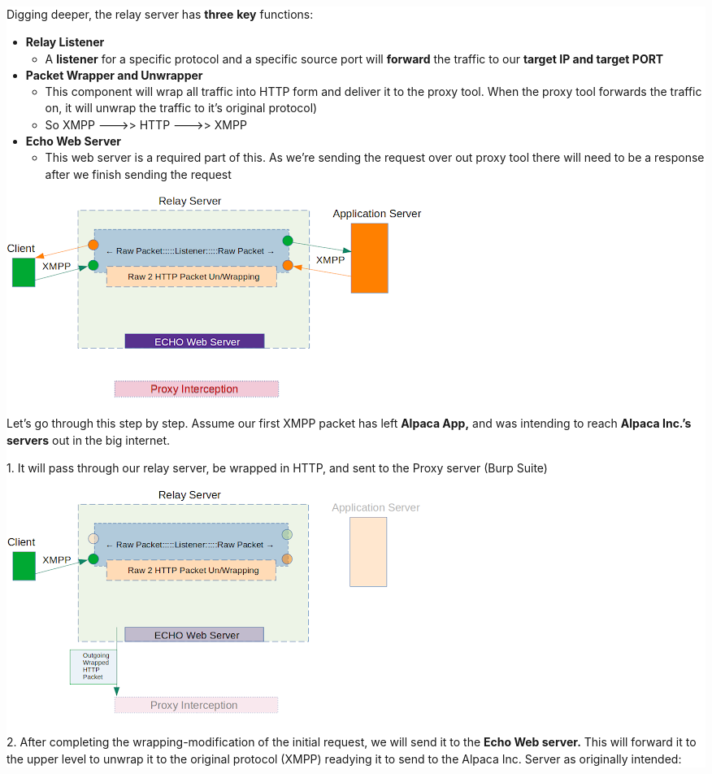 Digging deeper, the relay server has **three** **key** functions:

- **Relay Listener**
    - A **listener** for a specific protocol and a specific source port will **forward** the traffic to our **target IP and target PORT**
- **Packet Wrapper and Unwrapper**
    - This component will wrap all traffic into HTTP form and deliver it to the proxy tool. When the proxy tool forwards the traffic on, it will unwrap the traffic to it’s original protocol)
    - So XMPP --->> HTTP --->> XMPP
- **Echo Web Server**
    - This web server is a required part of this. As we’re sending the request over out proxy tool there will need to be a response after we finish sending the request

![1](images/1.png)

Let’s go through this step by step. Assume our first XMPP packet has left **Alpaca App,** and was intending to reach **Alpaca Inc.’s servers** out in the big internet. 

1\. It will pass through our relay server, be wrapped in HTTP, and sent to the Proxy server (Burp Suite)

![2](images/2.png)

2\. After completing the wrapping-modification of the initial request, we will send it to the **Echo Web server.** This will forward it to the upper level to unwrap it to the original protocol (XMPP) readying it to send to the Alpaca Inc. Server as originally intended:
